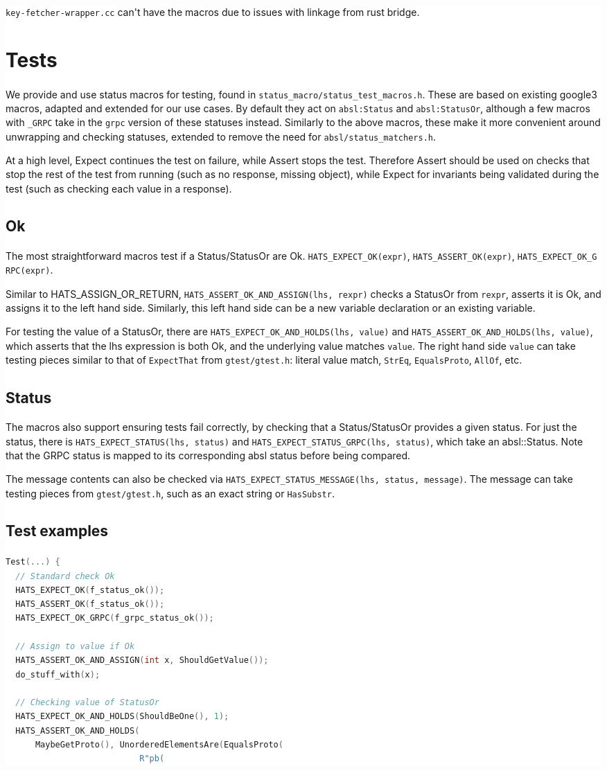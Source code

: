 `key-fetcher-wrapper.cc` can't have the macros due to issues with linkage from
rust bridge.

# Tests

We provide and use status macros for testing, found in
`status_macro/status_test_macros.h`. These are based on existing google3 macros,
adapted and extended for our use cases. By default they act on `absl:Status` and
`absl:StatusOr`, although a few macros with `_GRPC` take in the `grpc` version
of these statuses instead. Similarly to the above macros, these make it more
convenient around unwrapping and checking statuses, extended to remove the need
for `absl/status_matchers.h`.

At a high level, Expect continues the test on failure, while Assert stops the
test. Therefore Assert should be used on checks that stop the rest of the test
from running (such as no response, missing object), while Expect for invariants
being validated during the test (such as checking each value in a response).

## Ok

The most straightforward macros test if a Status/StatusOr are Ok.
`HATS_EXPECT_OK(expr)`, `HATS_ASSERT_OK(expr)`, `HATS_EXPECT_OK_GRPC(expr)`.

Similar to HATS_ASSIGN_OR_RETURN, `HATS_ASSERT_OK_AND_ASSIGN(lhs, rexpr)` checks
a StatusOr from `rexpr`, asserts it is Ok, and assigns it to the left hand side.
Similarly, this left hand side can be a new variable declaration or an existing
variable.

For testing the value of a StatusOr, there are `HATS_EXPECT_OK_AND_HOLDS(lhs,
value)` and `HATS_ASSERT_OK_AND_HOLDS(lhs, value)`, which asserts that the lhs
expression is both Ok, and the underlying value matches `value`. The right hand
side `value` can take testing pieces similar to that of `ExpectThat` from
`gtest/gtest.h`: literal value match, `StrEq`, `EqualsProto`, `AllOf`, etc.

## Status

The macros also support ensuring tests fail correctly, by checking that a
Status/StatusOr provides a given status. For just the status, there is
`HATS_EXPECT_STATUS(lhs, status)` and `HATS_EXPECT_STATUS_GRPC(lhs, status)`,
which take an absl::Status. Note that the GRPC status is mapped to its
corresponding absl status before being compared.

The message contents can also be checked via `HATS_EXPECT_STATUS_MESSAGE(lhs,
status, message)`. The message can take testing pieces from `gtest/gtest.h`,
such as an exact string or `HasSubstr`.

## Test examples

```c++
Test(...) {
  // Standard check Ok
  HATS_EXPECT_OK(f_status_ok());
  HATS_ASSERT_OK(f_status_ok());
  HATS_EXPECT_OK_GRPC(f_grpc_status_ok());

  // Assign to value if Ok
  HATS_ASSERT_OK_AND_ASSIGN(int x, ShouldGetValue());
  do_stuff_with(x);

  // Checking value of StatusOr
  HATS_EXPECT_OK_AND_HOLDS(ShouldBeOne(), 1);
  HATS_ASSERT_OK_AND_HOLDS(
      MaybeGetProto(), UnorderedElementsAre(EqualsProto(
                           R"pb(
```